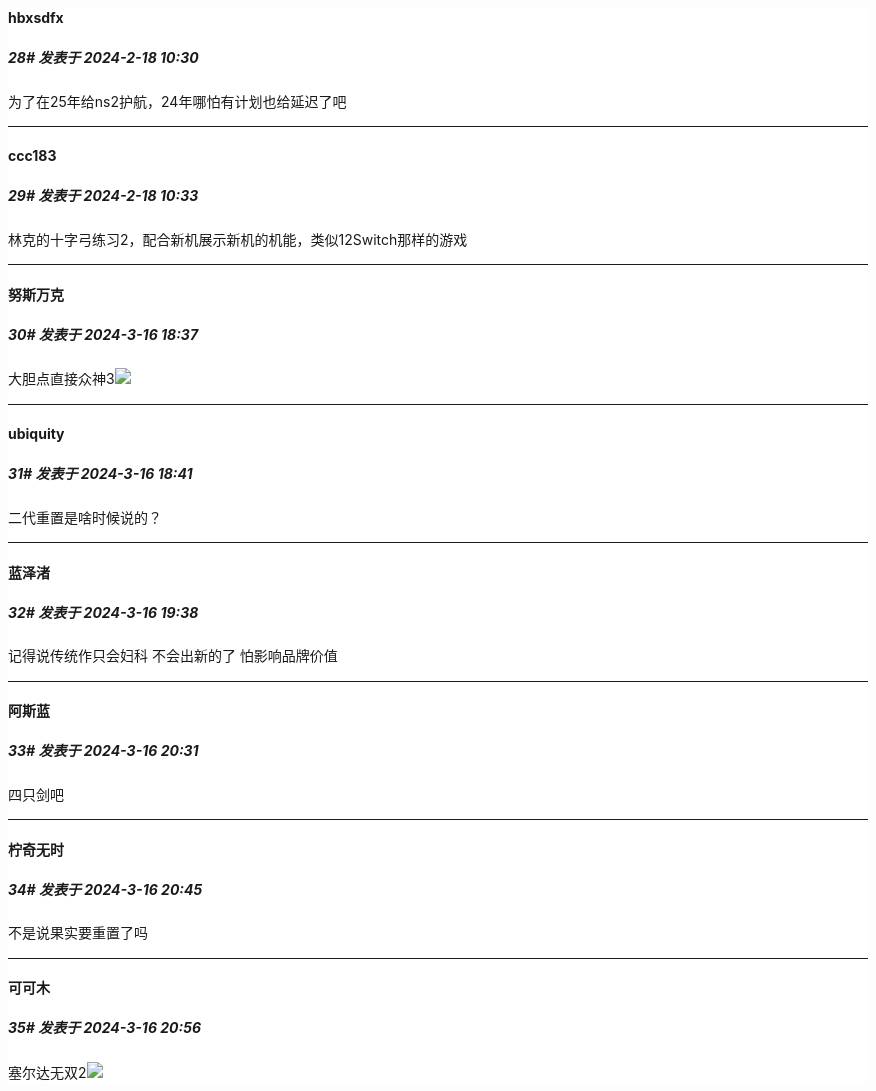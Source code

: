 ####  hbxsdfx  
##### 28#       发表于 2024-2-18 10:30

为了在25年给ns2护航，24年哪怕有计划也给延迟了吧

*****

####  ccc183  
##### 29#       发表于 2024-2-18 10:33

林克的十字弓练习2，配合新机展示新机的机能，类似12Switch那样的游戏

*****

####  努斯万克  
##### 30#       发表于 2024-3-16 18:37

大胆点直接众神3<img src="https://static.saraba1st.com/image/smiley/face2017/067.png" referrerpolicy="no-referrer">

*****

####  ubiquity  
##### 31#       发表于 2024-3-16 18:41

二代重置是啥时候说的？

*****

####  蓝泽渚  
##### 32#       发表于 2024-3-16 19:38

记得说传统作只会妇科 不会出新的了 怕影响品牌价值

*****

####  阿斯蓝  
##### 33#       发表于 2024-3-16 20:31

四只剑吧

*****

####  柠奇无时  
##### 34#       发表于 2024-3-16 20:45

不是说果实要重置了吗

*****

####  可可木  
##### 35#       发表于 2024-3-16 20:56

塞尔达无双2<img src="https://static.saraba1st.com/image/smiley/face2017/067.png" referrerpolicy="no-referrer">
